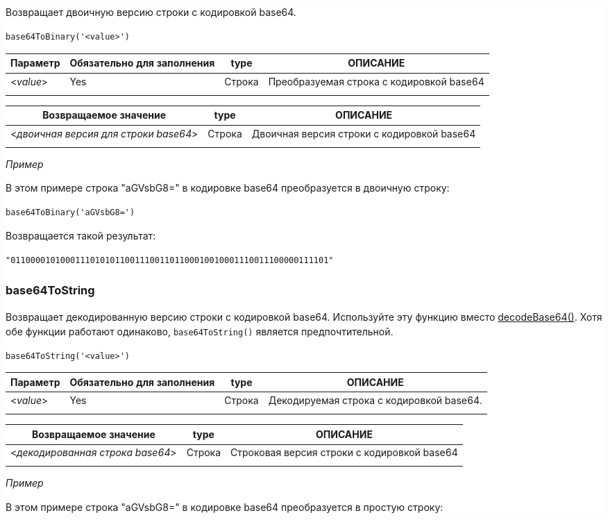 Возвращает двоичную версию строки с кодировкой base64.

```
base64ToBinary('<value>')
```

| Параметр | Обязательно для заполнения | type | ОПИСАНИЕ |
| --------- | -------- | ---- | ----------- |
| <*value*> | Yes | Строка | Преобразуемая строка с кодировкой base64 |
|||||

| Возвращаемое значение | type | ОПИСАНИЕ |
| ------------ | ---- | ----------- |
| <*двоичная версия для строки base64*> | Строка | Двоичная версия строки с кодировкой base64 |
||||

*Пример*

В этом примере строка "aGVsbG8=" в кодировке base64 преобразуется в двоичную строку:

```
base64ToBinary('aGVsbG8=')
```

Возвращается такой результат:

`"0110000101000111010101100111001101100010010001110011100000111101"`

<a name="base64ToString"></a>

### <a name="base64tostring"></a>base64ToString

Возвращает декодированную версию строки с кодировкой base64.
Используйте эту функцию вместо [decodeBase64()](#decodeBase64).
Хотя обе функции работают одинаково, `base64ToString()` является предпочтительной.

```
base64ToString('<value>')
```

| Параметр | Обязательно для заполнения | type | ОПИСАНИЕ |
| --------- | -------- | ---- | ----------- |
| <*value*> | Yes | Строка | Декодируемая строка с кодировкой base64. |
|||||

| Возвращаемое значение | type | ОПИСАНИЕ |
| ------------ | ---- | ----------- |
| <*декодированная строка base64*> | Строка | Строковая версия строки с кодировкой base64 |
||||

*Пример*

В этом примере строка "aGVsbG8=" в кодировке base64 преобразуется в простую строку:
